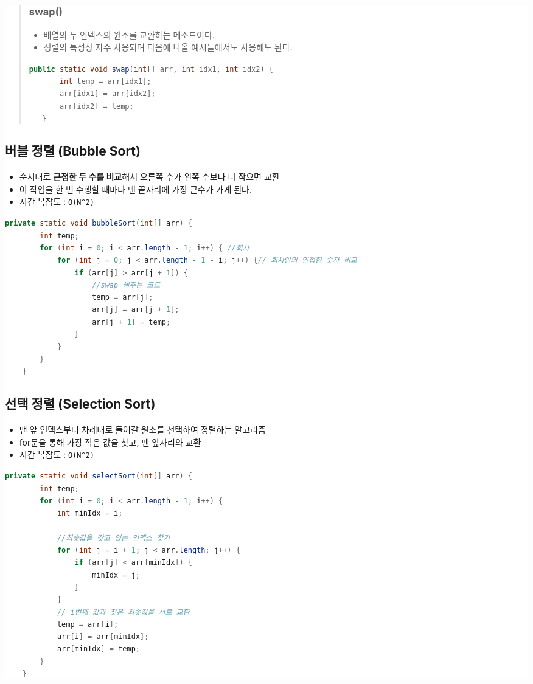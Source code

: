>### swap()
>- 배열의 두 인덱스의 원소를 교환하는 메소드이다.
>- 정렬의 특성상 자주 사용되며 다음에 나올 예시들에서도 사용해도 된다.
>```java
>public static void swap(int[] arr, int idx1, int idx2) {
>        int temp = arr[idx1];
>        arr[idx1] = arr[idx2];
>        arr[idx2] = temp;
>    }
>```

## 버블 정렬 (Bubble Sort)

- 순서대로 **근접한 두 수를 비교**해서 오른쪽 수가 왼쪽 수보다 더 작으면 교환
- 이 작업을 한 번 수행할 때마다 맨 끝자리에 가장 큰수가 가게 된다.
- 시간 복잡도 : `O(N^2)`

```java
private static void bubbleSort(int[] arr) {
        int temp;
        for (int i = 0; i < arr.length - 1; i++) { //회차
            for (int j = 0; j < arr.length - 1 - i; j++) {// 회차안의 인접한 숫자 비교
                if (arr[j] > arr[j + 1]) {
                    //swap 해주는 코드
                    temp = arr[j];
                    arr[j] = arr[j + 1];
                    arr[j + 1] = temp;
                }
            }
        }
    }
```

## 선택 정렬 (Selection Sort)

- 맨 앞 인덱스부터 차례대로 들어갈 원소를 선택하여 정렬하는 알고리즘
- for문을 통해 가장 작은 값을 찾고, 맨 앞자리와 교환
- 시간 복잡도 : `O(N^2)`

```java
private static void selectSort(int[] arr) {
        int temp;
        for (int i = 0; i < arr.length - 1; i++) {
            int minIdx = i;
        
            //최솟값을 갖고 있는 인덱스 찾기
            for (int j = i + 1; j < arr.length; j++) {
                if (arr[j] < arr[minIdx]) {
                    minIdx = j;
                }
            }
            // i번째 값과 찾은 최솟값을 서로 교환
            temp = arr[i];
            arr[i] = arr[minIdx];
            arr[minIdx] = temp;
        }
    }
```
